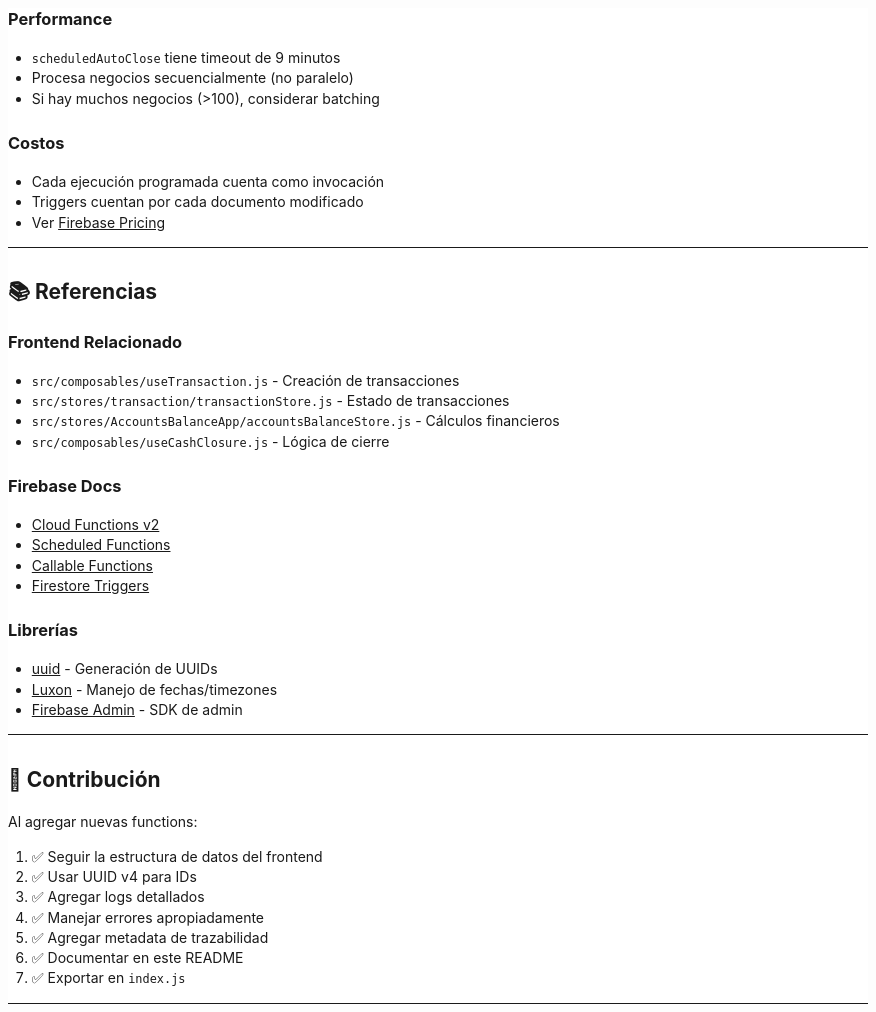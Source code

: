 ### Performance

- `scheduledAutoClose` tiene timeout de 9 minutos
- Procesa negocios secuencialmente (no paralelo)
- Si hay muchos negocios (>100), considerar batching

### Costos

- Cada ejecución programada cuenta como invocación
- Triggers cuentan por cada documento modificado
- Ver [Firebase Pricing](https://firebase.google.com/pricing)

---

## 📚 Referencias

### Frontend Relacionado

- `src/composables/useTransaction.js` - Creación de transacciones
- `src/stores/transaction/transactionStore.js` - Estado de transacciones
- `src/stores/AccountsBalanceApp/accountsBalanceStore.js` - Cálculos financieros
- `src/composables/useCashClosure.js` - Lógica de cierre

### Firebase Docs

- [Cloud Functions v2](https://firebase.google.com/docs/functions)
- [Scheduled Functions](https://firebase.google.com/docs/functions/schedule-functions)
- [Callable Functions](https://firebase.google.com/docs/functions/callable)
- [Firestore Triggers](https://firebase.google.com/docs/functions/firestore-events)

### Librerías

- [uuid](https://www.npmjs.com/package/uuid) - Generación de UUIDs
- [Luxon](https://moment.github.io/luxon/) - Manejo de fechas/timezones
- [Firebase Admin](https://firebase.google.com/docs/admin/setup) - SDK de admin

---

## 🤝 Contribución

Al agregar nuevas functions:

1. ✅ Seguir la estructura de datos del frontend
2. ✅ Usar UUID v4 para IDs
3. ✅ Agregar logs detallados
4. ✅ Manejar errores apropiadamente
5. ✅ Agregar metadata de trazabilidad
6. ✅ Documentar en este README
7. ✅ Exportar en `index.js`

---
